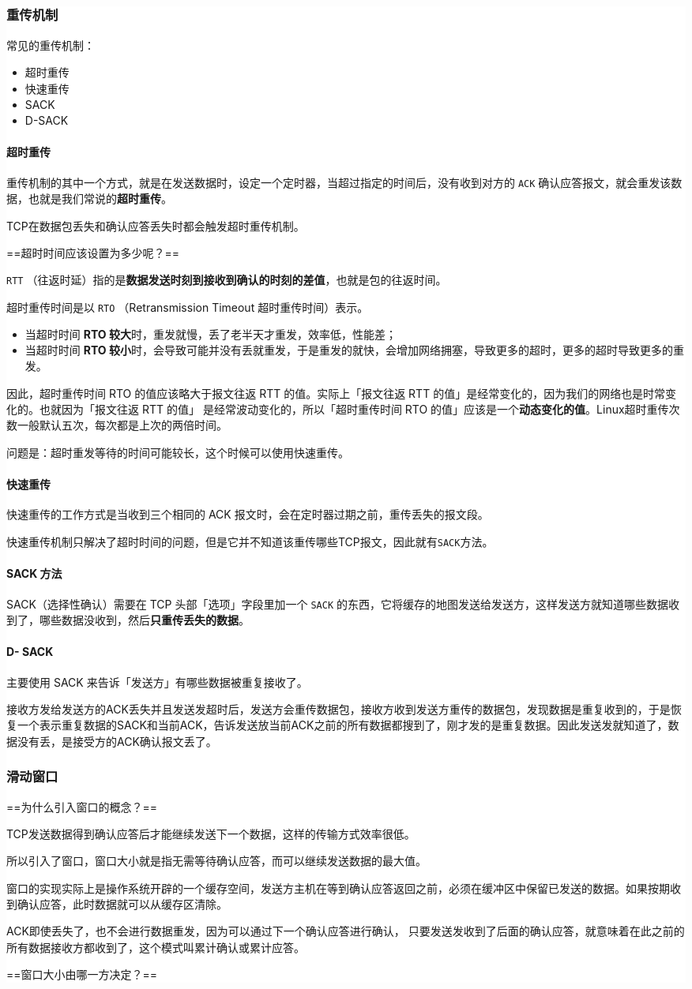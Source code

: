 ### 重传机制

常见的重传机制：

- 超时重传
- 快速重传
- SACK
- D-SACK

#### 超时重传

重传机制的其中一个方式，就是在发送数据时，设定一个定时器，当超过指定的时间后，没有收到对方的 `ACK` 确认应答报文，就会重发该数据，也就是我们常说的**超时重传**。

TCP在数据包丢失和确认应答丢失时都会触发超时重传机制。

==超时时间应该设置为多少呢？==

`RTT` （往返时延）指的是**数据发送时刻到接收到确认的时刻的差值**，也就是包的往返时间。

超时重传时间是以 `RTO` （Retransmission Timeout 超时重传时间）表示。

- 当超时时间 **RTO 较大**时，重发就慢，丢了老半天才重发，效率低，性能差；
- 当超时时间 **RTO 较小**时，会导致可能并没有丢就重发，于是重发的就快，会增加网络拥塞，导致更多的超时，更多的超时导致更多的重发。

因此，超时重传时间 RTO 的值应该略大于报文往返 RTT 的值。实际上「报文往返 RTT 的值」是经常变化的，因为我们的网络也是时常变化的。也就因为「报文往返 RTT 的值」 是经常波动变化的，所以「超时重传时间 RTO 的值」应该是一个**动态变化的值**。Linux超时重传次数一般默认五次，每次都是上次的两倍时间。

问题是：超时重发等待的时间可能较长，这个时候可以使用快速重传。

#### 快速重传

快速重传的工作方式是当收到三个相同的 ACK 报文时，会在定时器过期之前，重传丢失的报文段。

快速重传机制只解决了超时时间的问题，但是它并不知道该重传哪些TCP报文，因此就有`SACK`方法。

#### SACK 方法

SACK（选择性确认）需要在 TCP 头部「选项」字段里加一个 `SACK` 的东西，它将缓存的地图发送给发送方，这样发送方就知道哪些数据收到了，哪些数据没收到，然后**只重传丢失的数据**。

#### D- SACK

主要使用 SACK 来告诉「发送方」有哪些数据被重复接收了。

接收方发给发送方的ACK丢失并且发送发超时后，发送方会重传数据包，接收方收到发送方重传的数据包，发现数据是重复收到的，于是恢复一个表示重复数据的SACK和当前ACK，告诉发送放当前ACK之前的所有数据都搜到了，刚才发的是重复数据。因此发送发就知道了，数据没有丢，是接受方的ACK确认报文丢了。

### 滑动窗口

==为什么引入窗口的概念？==

TCP发送数据得到确认应答后才能继续发送下一个数据，这样的传输方式效率很低。

所以引入了窗口，窗口大小就是指无需等待确认应答，而可以继续发送数据的最大值。

窗口的实现实际上是操作系统开辟的一个缓存空间，发送方主机在等到确认应答返回之前，必须在缓冲区中保留已发送的数据。如果按期收到确认应答，此时数据就可以从缓存区清除。

ACK即使丢失了，也不会进行数据重发，因为可以通过下一个确认应答进行确认， 只要发送发收到了后面的确认应答，就意味着在此之前的所有数据接收方都收到了，这个模式叫累计确认或累计应答。

==窗口大小由哪一方决定？==
